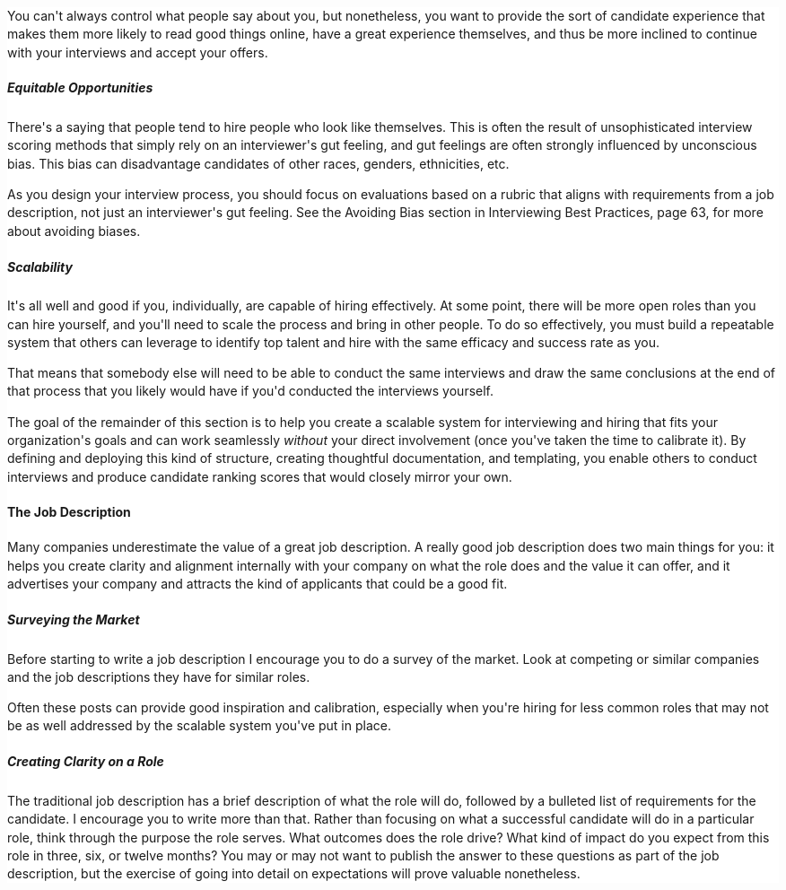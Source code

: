 You can't always control what people say about you, but nonetheless, you want to provide the sort of candidate experience that makes them more likely to read good things online, have a great experience themselves, and thus be more inclined to continue with your interviews and accept your offers.

##### Equitable Opportunities

There's a saying that people tend to hire people who look like themselves. This is often the result of unsophisticated interview scoring methods that simply rely on an interviewer's gut feeling, and gut feelings are often strongly influenced by unconscious bias. This bias can disadvantage candidates of other races, genders, ethnicities, etc.

As you design your interview process, you should focus on evaluations based on a rubric that aligns with requirements from a job description, not just an interviewer's gut feeling. See the Avoiding Bias section in Interviewing Best Practices, page 63, for more about avoiding biases.

##### Scalability

It's all well and good if you, individually, are capable of hiring effectively. At some point, there will be more open roles than you can hire yourself, and you'll need to scale the process and bring in other people. To do so effectively, you must build a repeatable system that others can leverage to identify top talent and hire with the same efficacy and success rate as you.

That means that somebody else will need to be able to conduct the same interviews and draw the same conclusions at the end of that process that you likely would have if you'd conducted the interviews yourself.

The goal of the remainder of this section is to help you create a scalable system for interviewing and hiring that fits your organization's goals and can work seamlessly *without* your direct involvement (once you've taken the time to calibrate it). By defining and deploying this kind of structure, creating thoughtful documentation, and templating, you enable others to conduct interviews and produce candidate ranking scores that would closely mirror your own.

#### The Job Description

Many companies underestimate the value of a great job description. A really good job description does two main things for you: it helps you create clarity and alignment internally with your company on what the role does and the value it can offer, and it advertises your company and attracts the kind of applicants that could be a good fit.

##### Surveying the Market

Before starting to write a job description I encourage you to do a survey of the market. Look at competing or similar companies and the job descriptions they have for similar roles.

Often these posts can provide good inspiration and calibration, especially when you're hiring for less common roles that may not be as well addressed by the scalable system you've put in place.

##### Creating Clarity on a Role

The traditional job description has a brief description of what the role will do, followed by a bulleted list of requirements for the candidate. I encourage you to write more than that. Rather than focusing on what a successful candidate will do in a particular role, think through the purpose the role serves. What outcomes does the role drive? What kind of impact do you expect from this role in three, six, or twelve months? You may or may not want to publish the answer to these questions as part of the job description, but the exercise of going into detail on expectations will prove valuable nonetheless.
